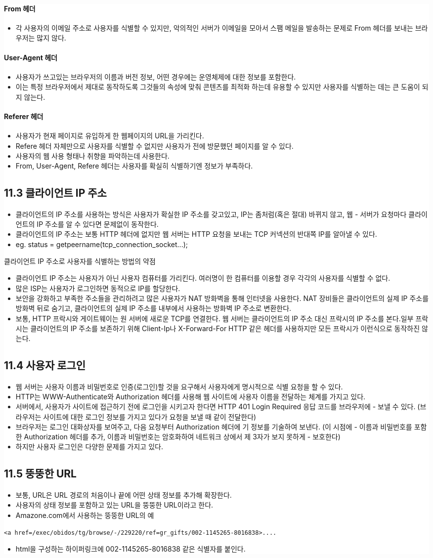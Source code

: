 #### From 헤더

- 각 사용자의 이메일 주소로 사용자를 식별할 수 있지만, 악의적인 서버가 이메일을 모아서 스팸 메일을 발송하는 문제로 From 헤더를 보내는 브라우저는 많지 않다.

#### User-Agent 헤더

- 사용자가 쓰고있는 브라우저의 이름과 버전 정보, 어떤 경우에는 운영체제에 대한 정보를 포함한다.
- 이는 특정 브라우저에서 제대로 동작하도록 그것들의 속성에 맞춰 콘텐츠를 최적화 하는데 유용할 수 있지만 사용자를 식별하는 데는 큰 도움이 되지 않는다.

#### Referer 헤더

- 사용자가 현재 페이지로 유입하게 한 웹페이지의 URL을 가리킨다.
- Refere 헤더 자체만으로 사용자를 식별할 수 없지만 사용자가 전에 방문했던 페이지를 알 수 있다.
- 사용자의 웹 사용 형태나 취향을 파악하는데 사용한다.
- From, User-Agent, Refere 헤더는 사용자를 확실히 식별하기엔 정보가 부족하다.

## 11.3 클라이언트 IP 주소

- 클라이언트의 IP 주소를 사용하는 방식은 사용자가 확실한 IP 주소를 갖고있고, IP는 좀처럼(혹은 절대) 바뀌지 않고, 웹 - 서버가 요청마다 클라이언트의 IP 주소를 알 수 있다면 문제없이 동작한다.
- 클라이언트의 IP 주소는 보통 HTTP 헤더에 없지만 웹 서버는 HTTP 요청을 보내는 TCP 커넥션의 반대쪽 IP를 알아낼 수 있다.
- eg. status = getpeername(tcp_connection_socket...);

클라이언트 IP 주소로 사용자를 식별하는 방법의 약점

- 클라이언트 IP 주소는 사용자가 아닌 사용자 컴퓨터를 가리킨다. 여러명이 한 컴퓨터를 이용할 경우 각각의 사용자를 식별할 수 없다.
- 많은 ISP는 사용자가 로그인하면 동적으로 IP를 할당한다.
- 보안을 강화하고 부족한 주소들을 관리하려고 많은 사용자가 NAT 방화벽을 통해 인터넷을 사용한다. NAT 장비들은 클라이언트의 실제 IP 주소를 방화벽 뒤로 숨기고, 클라이언트의 실제 IP 주소를 내부에서 사용하는 방화벽 IP 주소로 변환한다.
- 보통, HTTP 프락시와 게이트웨이는 원 서버에 새로운 TCP를 연결한다. 웹 서버는 클라이언트의 IP 주소 대신 프락시의 IP 주소를 본다.일부 프락시는 클라이언트의 IP 주소를 보존하기 위해 Client-Ip나 X-Forward-For HTTP 같은 헤더를 사용하지만 모든 프락시가 이런식으로 동작하진 않는다.

## 11.4 사용자 로그인

- 웹 서버는 사용자 이름과 비밀번호로 인증(로그인)할 것을 요구해서 사용자에게 명시적으로 식별 요청을 할 수 있다.
- HTTP는 WWW-Authenticate와 Authorization 헤더를 사용해 웹 사이트에 사용자 이름을 전달하는 체계를 가지고 있다.
- 서버에서, 사용자가 사이트에 접근하기 전에 로그인을 시키고자 한다면 HTTP 401 Login Required 응답 코드를 브라우저에 - 보낼 수 있다. (브라우저는 사이트에 대한 로그인 정보를 가지고 있다가 요청을 보낼 때 같이 전달한다)
- 브라우저는 로그인 대화상자를 보여주고, 다음 요청부터 Authorization 헤더에 기 정보를 기술하여 보낸다. (이 시점에 - 이름과 비밀번호를 포함한 Authorization 헤더를 추가, 이름과 비밀번호는 암호화하여 네트워크 상에서 제 3자가 보지 못하게 - 보호한다)
- 하지만 사용자 로그인은 다양한 문제를 가지고 있다.

## 11.5 뚱뚱한 URL

- 보통, URL은 URL 경로의 처음이나 끝에 어떤 상태 정보를 추가해 확장한다.
- 사용자의 상태 정보를 포함하고 있는 URL을 뚱뚱한 URL이라고 한다.
- Amazone.com에서 사용하는 뚱뚱한 URL의 예

```
<a href=/exec/obidos/tg/browse/-/229220/ref=gr_gifts/002-1145265-8016838>....
```

- html을 구성하는 하이퍼링크에 002-1145265-8016838 같은 식별자를 붙인다.
